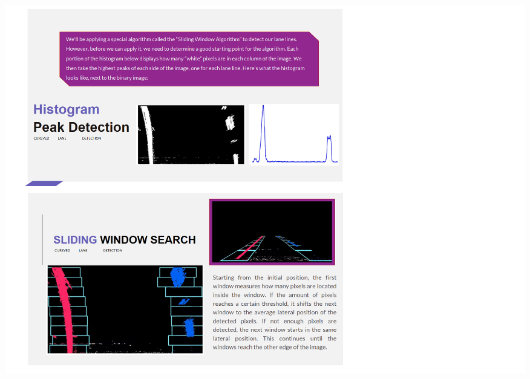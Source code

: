
<img src="https://github.com/TazelHossan/OpenCV-Curved-Lane-Detection/blob/main/presentational_images/Slide9.PNG" width="600" height="300">


<img src="https://github.com/TazelHossan/OpenCV-Curved-Lane-Detection/blob/main/presentational_images/Slide10.PNG" width="600" height="300">
